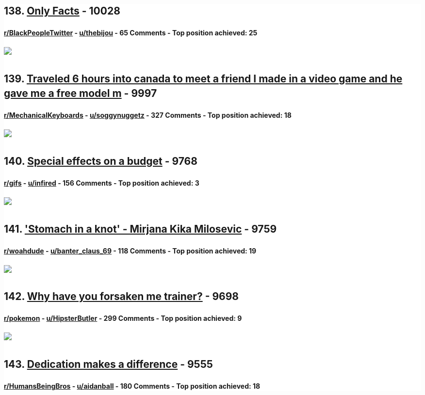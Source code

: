 ## 138. [Only Facts](http://reddit.com/r/BlackPeopleTwitter/comments/7hs8y4/only_facts/) - 10028
#### [r/BlackPeopleTwitter](http://reddit.com/r/BlackPeopleTwitter) - [u/thebijou](http://reddit.com/u/thebijou) - 65 Comments - Top position achieved: 25

<a href="https://i.redd.it/glvg1ezer5201.jpg"><img src="https://b.thumbs.redditmedia.com/ehUK7OgvXrG-k0NpzzUU7Q5c6yJx5ON5fhweTiLsaRs.jpg"></img></a>

## 139. [Traveled 6 hours into canada to meet a friend I made in a video game and he gave me a free model m](http://reddit.com/r/MechanicalKeyboards/comments/7hmuah/traveled_6_hours_into_canada_to_meet_a_friend_i/) - 9997
#### [r/MechanicalKeyboards](http://reddit.com/r/MechanicalKeyboards) - [u/soggynuggetz](http://reddit.com/u/soggynuggetz) - 327 Comments - Top position achieved: 18

<a href="https://i.imgur.com/K8TSo0b.jpg"><img src="https://a.thumbs.redditmedia.com/NNJsp7YJhYh2xHDN5nJA3SK9GFjIjgjO0Fs1WMWy2r4.jpg"></img></a>

## 140. [Special effects on a budget](http://reddit.com/r/gifs/comments/7hpi2v/special_effects_on_a_budget/) - 9768
#### [r/gifs](http://reddit.com/r/gifs) - [u/infired](http://reddit.com/u/infired) - 156 Comments - Top position achieved: 3

<a href="https://i.imgur.com/oOxYjXR.gifv"><img src="https://b.thumbs.redditmedia.com/BFQDnfxA_d9wDyPogdsMJNEUZXzz0Z887B7jR43FGtk.jpg"></img></a>

## 141. ['Stomach in a knot' - Mirjana Kika Milosevic](http://reddit.com/r/woahdude/comments/7hp9sj/stomach_in_a_knot_mirjana_kika_milosevic/) - 9759
#### [r/woahdude](http://reddit.com/r/woahdude) - [u/banter_claus_69](http://reddit.com/u/banter_claus_69) - 118 Comments - Top position achieved: 19

<a href="http://i.imgur.com/ICBW7jv.gifv"><img src="https://b.thumbs.redditmedia.com/1mbmcKCaW5EDi91Gk4Pt-Uofmtcltptx4CG3rCvHLXw.jpg"></img></a>

## 142. [Why have you forsaken me trainer?](http://reddit.com/r/pokemon/comments/7hphme/why_have_you_forsaken_me_trainer/) - 9698
#### [r/pokemon](http://reddit.com/r/pokemon) - [u/HipsterButler](http://reddit.com/u/HipsterButler) - 299 Comments - Top position achieved: 9

<a href="https://i.imgur.com/SON4IyY.jpg"><img src="image"></img></a>

## 143. [Dedication makes a difference](http://reddit.com/r/HumansBeingBros/comments/7hou8n/dedication_makes_a_difference/) - 9555
#### [r/HumansBeingBros](http://reddit.com/r/HumansBeingBros) - [u/aidanball](http://reddit.com/u/aidanball) - 180 Comments - Top position achieved: 18
